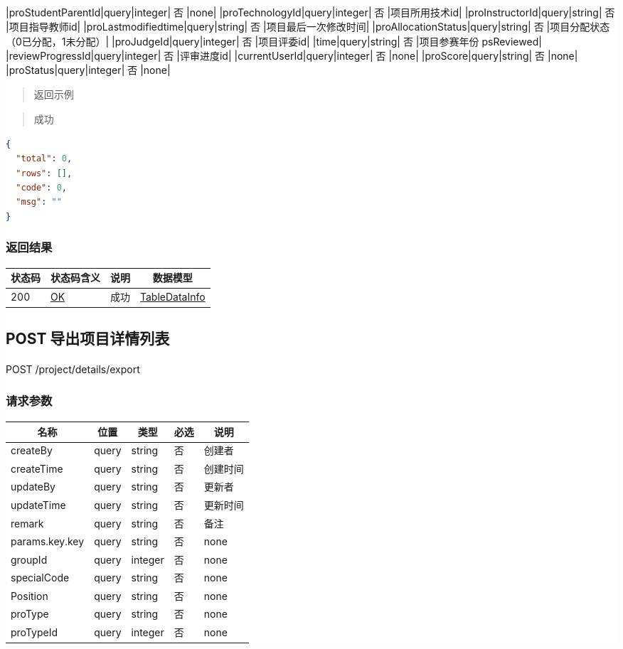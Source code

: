 |proStudentParentId|query|integer| 否 |none|
|proTechnologyId|query|integer| 否 |项目所用技术id|
|proInstructorId|query|string| 否 |项目指导教师id|
|proLastmodifiedtime|query|string| 否 |项目最后一次修改时间|
|proAllocationStatus|query|string| 否 |项目分配状态（0已分配，1未分配）|
|proJudgeId|query|integer| 否 |项目评委id|
|time|query|string| 否 |项目参赛年份 psReviewed|
|reviewProgressId|query|integer| 否 |评审进度id|
|currentUserId|query|integer| 否 |none|
|proScore|query|string| 否 |none|
|proStatus|query|integer| 否 |none|

> 返回示例

> 成功

```json
{
  "total": 0,
  "rows": [],
  "code": 0,
  "msg": ""
}
```

### 返回结果

|状态码|状态码含义|说明|数据模型|
|---|---|---|---|
|200|[OK](https://tools.ietf.org/html/rfc7231#section-6.3.1)|成功|[TableDataInfo](#schematabledatainfo)|

## POST 导出项目详情列表

POST /project/details/export

### 请求参数

|名称|位置|类型|必选|说明|
|---|---|---|---|---|
|createBy|query|string| 否 |创建者|
|createTime|query|string| 否 |创建时间|
|updateBy|query|string| 否 |更新者|
|updateTime|query|string| 否 |更新时间|
|remark|query|string| 否 |备注|
|params.key.key|query|string| 否 |none|
|groupId|query|integer| 否 |none|
|specialCode|query|string| 否 |none|
|Position|query|string| 否 |none|
|proType|query|string| 否 |none|
|proTypeId|query|integer| 否 |none|